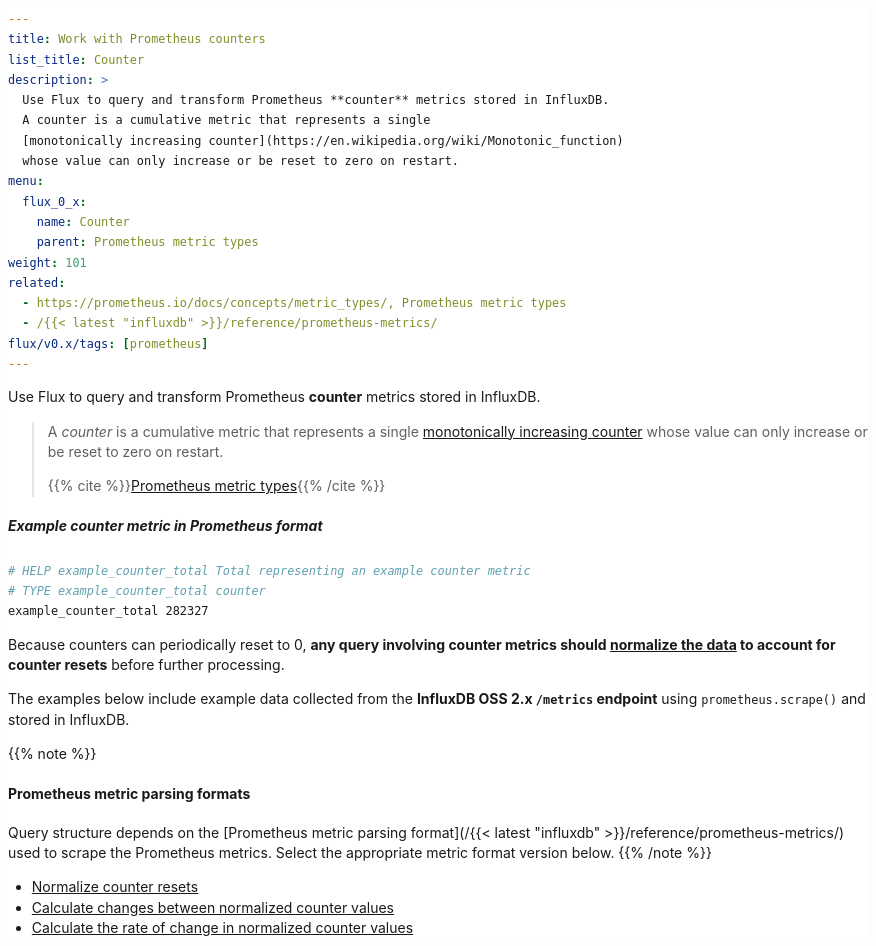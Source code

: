 ```yaml
---
title: Work with Prometheus counters
list_title: Counter
description: >
  Use Flux to query and transform Prometheus **counter** metrics stored in InfluxDB.
  A counter is a cumulative metric that represents a single
  [monotonically increasing counter](https://en.wikipedia.org/wiki/Monotonic_function)
  whose value can only increase or be reset to zero on restart.
menu:
  flux_0_x:
    name: Counter
    parent: Prometheus metric types
weight: 101
related:
  - https://prometheus.io/docs/concepts/metric_types/, Prometheus metric types
  - /{{< latest "influxdb" >}}/reference/prometheus-metrics/
flux/v0.x/tags: [prometheus]
---
```


Use Flux to query and transform Prometheus **counter** metrics stored in InfluxDB.

> A _counter_ is a cumulative metric that represents a single
> [monotonically increasing counter](https://en.wikipedia.org/wiki/Monotonic_function)
> whose value can only increase or be reset to zero on restart.
>
> {{% cite %}}[Prometheus metric types](https://prometheus.io/docs/concepts/metric_types/#counter){{% /cite %}}

##### Example counter metric in Prometheus format
```sh
# HELP example_counter_total Total representing an example counter metric
# TYPE example_counter_total counter
example_counter_total 282327
```

Because counters can periodically reset to 0, **any query involving counter
metrics should [normalize the data](#normalize-counter-resets) to account for
counter resets** before further processing.

The examples below include example data collected from the **InfluxDB OSS 2.x `/metrics` endpoint**
using `prometheus.scrape()` and stored in InfluxDB.

{{% note %}}
#### Prometheus metric parsing formats
Query structure depends on the [Prometheus metric parsing format](/{{< latest "influxdb" >}}/reference/prometheus-metrics/)
used to scrape the Prometheus metrics.
Select the appropriate metric format version below.
{{% /note %}}

- [Normalize counter resets](#normalize-counter-resets)
- [Calculate changes between normalized counter values](#calculate-changes-between-normalized-counter-values)
- [Calculate the rate of change in normalized counter values](#calculate-the-rate-of-change-in-normalized-counter-values)

